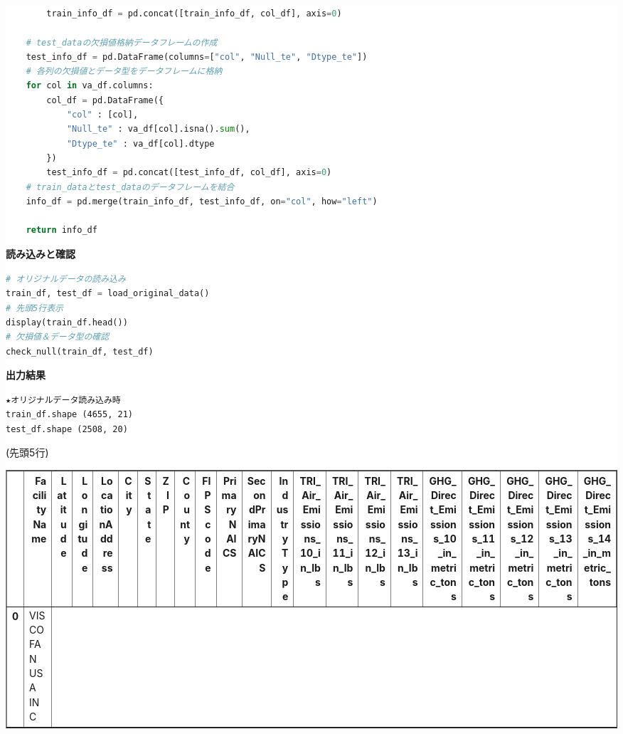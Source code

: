 ```python
        train_info_df = pd.concat([train_info_df, col_df], axis=0)

    # test_dataの欠損値格納データフレームの作成
    test_info_df = pd.DataFrame(columns=["col", "Null_te", "Dtype_te"])
    # 各列の欠損値とデータ型をデータフレームに格納
    for col in va_df.columns:
        col_df = pd.DataFrame({
            "col" : [col],
            "Null_te" : va_df[col].isna().sum(),
            "Dtype_te" : va_df[col].dtype
        })
        test_info_df = pd.concat([test_info_df, col_df], axis=0)
    # train_dataとtest_dataのデータフレームを結合
    info_df = pd.merge(train_info_df, test_info_df, on="col", how="left")

    return info_df
```
**読み込みと確認**
```python
# オリジナルデータの読み込み
train_df, test_df = load_original_data()
# 先頭5行表示
display(train_df.head())
# 欠損値＆データ型の確認
check_null(train_df, test_df)
```
**出力結果**
```
★オリジナルデータ読み込み時
train_df.shape (4655, 21)
test_df.shape (2508, 20)
```
(先頭5行)
<table border="1" class="dataframe">
  <thead>
    <tr style="text-align: right;">
      <th></th>
      <th>FacilityName</th>
      <th>Latitude</th>
      <th>Longitude</th>
      <th>LocationAddress</th>
      <th>City</th>
      <th>State</th>
      <th>ZIP</th>
      <th>County</th>
      <th>FIPScode</th>
      <th>PrimaryNAICS</th>
      <th>SecondPrimaryNAICS</th>
      <th>IndustryType</th>
      <th>TRI_Air_Emissions_10_in_lbs</th>
      <th>TRI_Air_Emissions_11_in_lbs</th>
      <th>TRI_Air_Emissions_12_in_lbs</th>
      <th>TRI_Air_Emissions_13_in_lbs</th>
      <th>GHG_Direct_Emissions_10_in_metric_tons</th>
      <th>GHG_Direct_Emissions_11_in_metric_tons</th>
      <th>GHG_Direct_Emissions_12_in_metric_tons</th>
      <th>GHG_Direct_Emissions_13_in_metric_tons</th>
      <th>GHG_Direct_Emissions_14_in_metric_tons</th>
    </tr>
  </thead>
  <tbody>
    <tr>
      <th>0</th>
      <td>VISCOFAN USA INC</td>